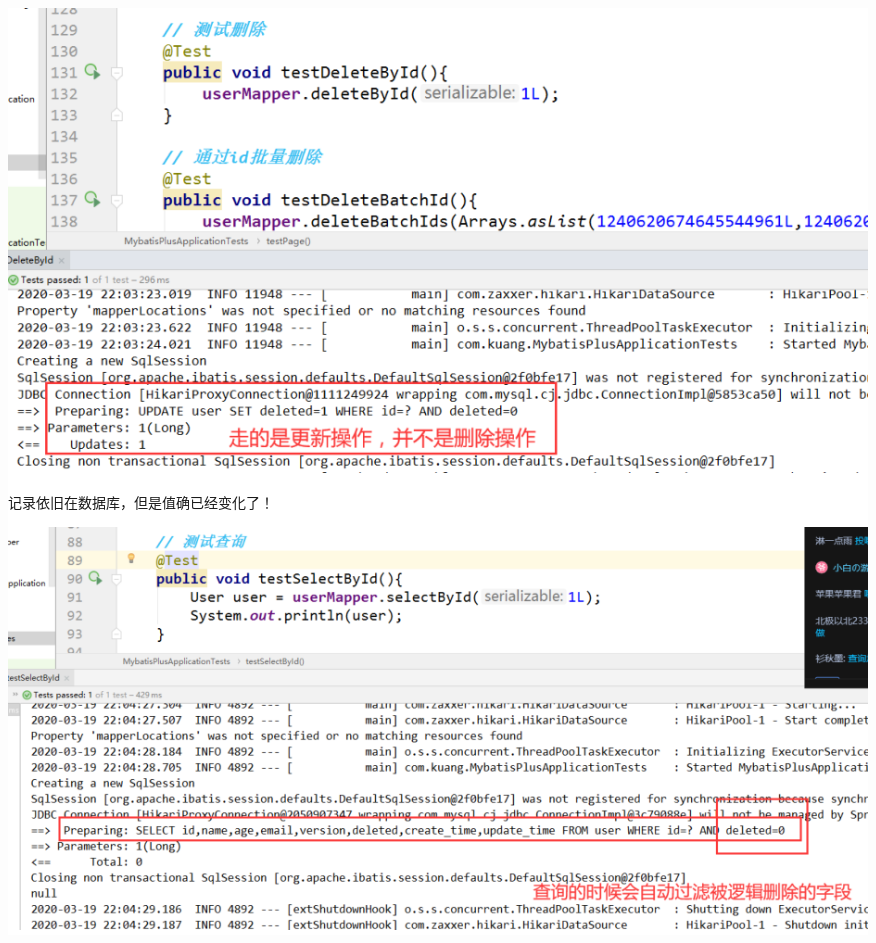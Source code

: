 ![image-20201113101812309](mybatis_plus/image-20201113101812309.png)



记录依旧在数据库，但是值确已经变化了！

![image-20201113101821621](mybatis_plus/image-20201113101821621.png)

